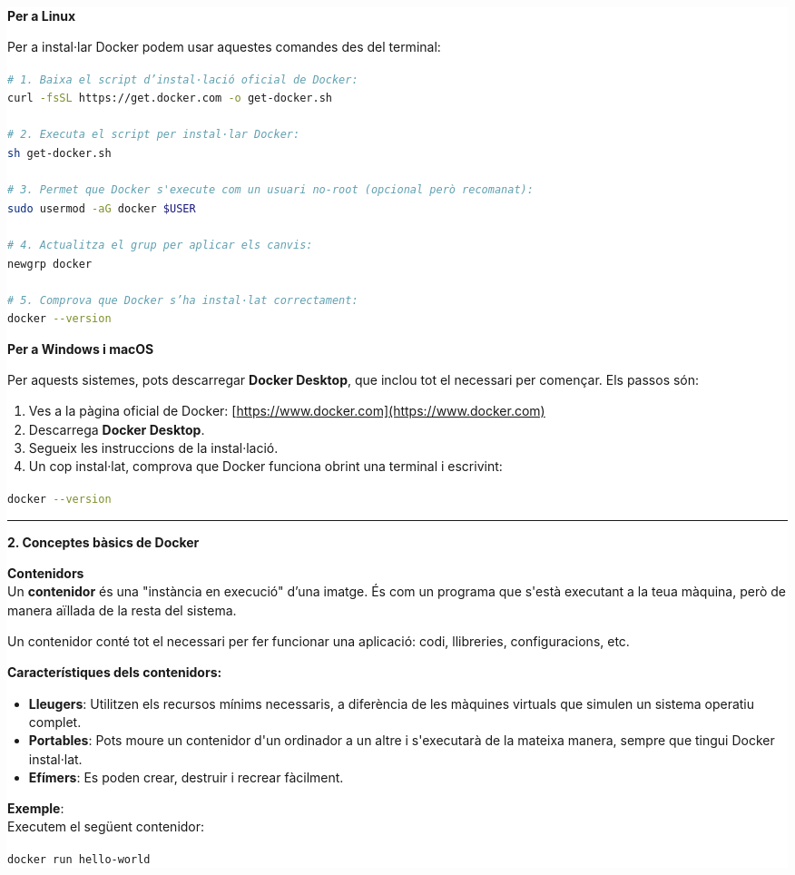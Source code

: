 **Per a Linux**

Per a instal·lar Docker podem usar aquestes comandes des del terminal:

```bash
# 1. Baixa el script d’instal·lació oficial de Docker:
curl -fsSL https://get.docker.com -o get-docker.sh

# 2. Executa el script per instal·lar Docker:
sh get-docker.sh

# 3. Permet que Docker s'execute com un usuari no-root (opcional però recomanat):
sudo usermod -aG docker $USER

# 4. Actualitza el grup per aplicar els canvis:
newgrp docker

# 5. Comprova que Docker s’ha instal·lat correctament:
docker --version
```

**Per a Windows i macOS**

Per aquests sistemes, pots descarregar **Docker Desktop**, que inclou tot el necessari per començar. Els passos són:

1. Ves a la pàgina oficial de Docker: [https://www.docker.com](https://www.docker.com)  
2. Descarrega **Docker Desktop**.  
3. Segueix les instruccions de la instal·lació.  
4. Un cop instal·lat, comprova que Docker funciona obrint una terminal i escrivint:  

```bash
docker --version
```

---

**2. Conceptes bàsics de Docker**

**Contenidors**  
Un **contenidor** és una "instància en execució" d’una imatge. És com un programa que s'està executant a la teua màquina, però de manera aïllada de la resta del sistema. 

Un contenidor conté tot el necessari per fer funcionar una aplicació: codi, llibreries, configuracions, etc.

**Característiques dels contenidors:**

- **Lleugers**: Utilitzen els recursos mínims necessaris, a diferència de les màquines virtuals que simulen un sistema operatiu complet.  
- **Portables**: Pots moure un contenidor d'un ordinador a un altre i s'executarà de la mateixa manera, sempre que tingui Docker instal·lat.  
- **Efímers**: Es poden crear, destruir i recrear fàcilment.

**Exemple**:  
Executem el següent contenidor:

```bash
docker run hello-world
```
